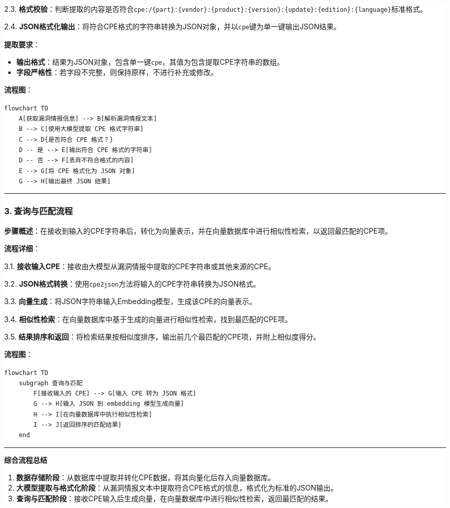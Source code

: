    2.3. **格式校验**：判断提取的内容是否符合`cpe:/{part}:{vendor}:{product}:{version}:{update}:{edition}:{language}`标准格式。

   2.4. **JSON格式化输出**：将符合CPE格式的字符串转换为JSON对象，并以`cpe`键为单一键输出JSON结果。

   **提取要求**：
   - **输出格式**：结果为JSON对象，包含单一键`cpe`，其值为包含提取CPE字符串的数组。
   - **字段严格性**：若字段不完整，则保持原样，不进行补充或修改。

   **流程图**：

   ```mermaid
   flowchart TD
       A[获取漏洞情报信息] --> B[解析漏洞情报文本]
       B --> C[使用大模型提取 CPE 格式字符串]
       C --> D{是否符合 CPE 格式？}
       D -- 是 --> E[输出符合 CPE 格式的字符串]
       D -- 否 --> F[丢弃不符合格式的内容]
       E --> G[将 CPE 格式化为 JSON 对象]
       G --> H[输出最终 JSON 结果]
   ```

---

### 3. 查询与匹配流程

   **步骤概述**：在接收到输入的CPE字符串后，转化为向量表示，并在向量数据库中进行相似性检索，以返回最匹配的CPE项。

   **流程详细**：

   3.1. **接收输入CPE**：接收由大模型从漏洞情报中提取的CPE字符串或其他来源的CPE。

   3.2. **JSON格式转换**：使用`cpe2json`方法将输入的CPE字符串转换为JSON格式。

   3.3. **向量生成**：将JSON字符串输入Embedding模型，生成该CPE的向量表示。

   3.4. **相似性检索**：在向量数据库中基于生成的向量进行相似性检索，找到最匹配的CPE项。

   3.5. **结果排序和返回**：将检索结果按相似度排序，输出前几个最匹配的CPE项，并附上相似度得分。

   **流程图**：

   ```mermaid
   flowchart TD
       subgraph 查询与匹配
           F[接收输入的 CPE] --> G[输入 CPE 转为 JSON 格式]
           G --> H[输入 JSON 到 embedding 模型生成向量]
           H --> I[在向量数据库中执行相似性检索]
           I --> J[返回排序的匹配结果]
       end
   ```

---

**综合流程总结**

1. **数据存储阶段**：从数据库中提取并转化CPE数据，将其向量化后存入向量数据库。
2. **大模型提取与格式化阶段**：从漏洞情报文本中提取符合CPE格式的信息，格式化为标准的JSON输出。
3. **查询与匹配阶段**：接收CPE输入后生成向量，在向量数据库中进行相似性检索，返回最匹配的结果。
